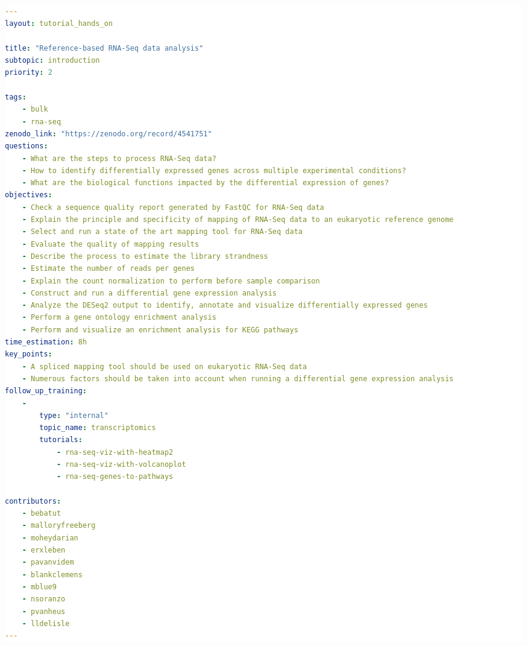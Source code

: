 ```yaml
---
layout: tutorial_hands_on

title: "Reference-based RNA-Seq data analysis"
subtopic: introduction
priority: 2

tags:
    - bulk
    - rna-seq
zenodo_link: "https://zenodo.org/record/4541751"
questions:
    - What are the steps to process RNA-Seq data?
    - How to identify differentially expressed genes across multiple experimental conditions?
    - What are the biological functions impacted by the differential expression of genes?
objectives:
    - Check a sequence quality report generated by FastQC for RNA-Seq data
    - Explain the principle and specificity of mapping of RNA-Seq data to an eukaryotic reference genome
    - Select and run a state of the art mapping tool for RNA-Seq data
    - Evaluate the quality of mapping results
    - Describe the process to estimate the library strandness
    - Estimate the number of reads per genes
    - Explain the count normalization to perform before sample comparison
    - Construct and run a differential gene expression analysis
    - Analyze the DESeq2 output to identify, annotate and visualize differentially expressed genes
    - Perform a gene ontology enrichment analysis
    - Perform and visualize an enrichment analysis for KEGG pathways
time_estimation: 8h
key_points:
    - A spliced mapping tool should be used on eukaryotic RNA-Seq data
    - Numerous factors should be taken into account when running a differential gene expression analysis
follow_up_training:
    -
        type: "internal"
        topic_name: transcriptomics
        tutorials:
            - rna-seq-viz-with-heatmap2
            - rna-seq-viz-with-volcanoplot
            - rna-seq-genes-to-pathways

contributors:
    - bebatut
    - malloryfreeberg
    - moheydarian
    - erxleben
    - pavanvidem
    - blankclemens
    - mblue9
    - nsoranzo
    - pvanheus
    - lldelisle
---
```
